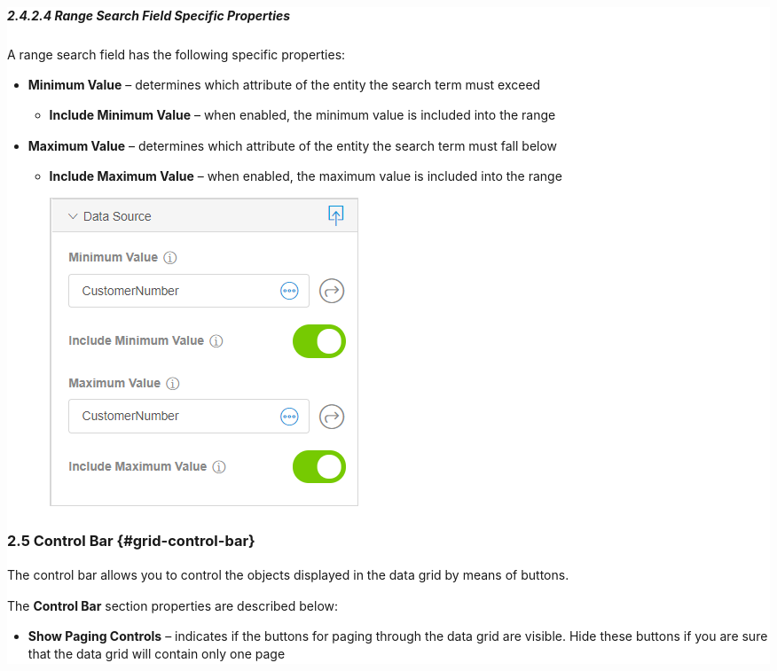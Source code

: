 ##### 2.4.2.4 Range Search Field Specific Properties

A range search field has the following specific properties:

* **Minimum Value** – determines which attribute of the entity the search term must exceed 

  * **Include Minimum Value** – when enabled, the minimum value is included into the range

* **Maximum Value** – determines which attribute of the entity the search term must fall below 

  *  **Include Maximum Value** –  when enabled, the maximum value is included into the range

      ![](attachments/page-editor-data-grid/range-search-field-properties.png)

### 2.5 Control Bar {#grid-control-bar}

The control bar allows you to control the objects displayed in the data grid by means of buttons. 

The **Control Bar** section properties are described below: 

*  **Show Paging Controls** –  indicates if the buttons for paging through the data grid are visible. Hide these buttons if you are sure that the data grid will contain only one page
